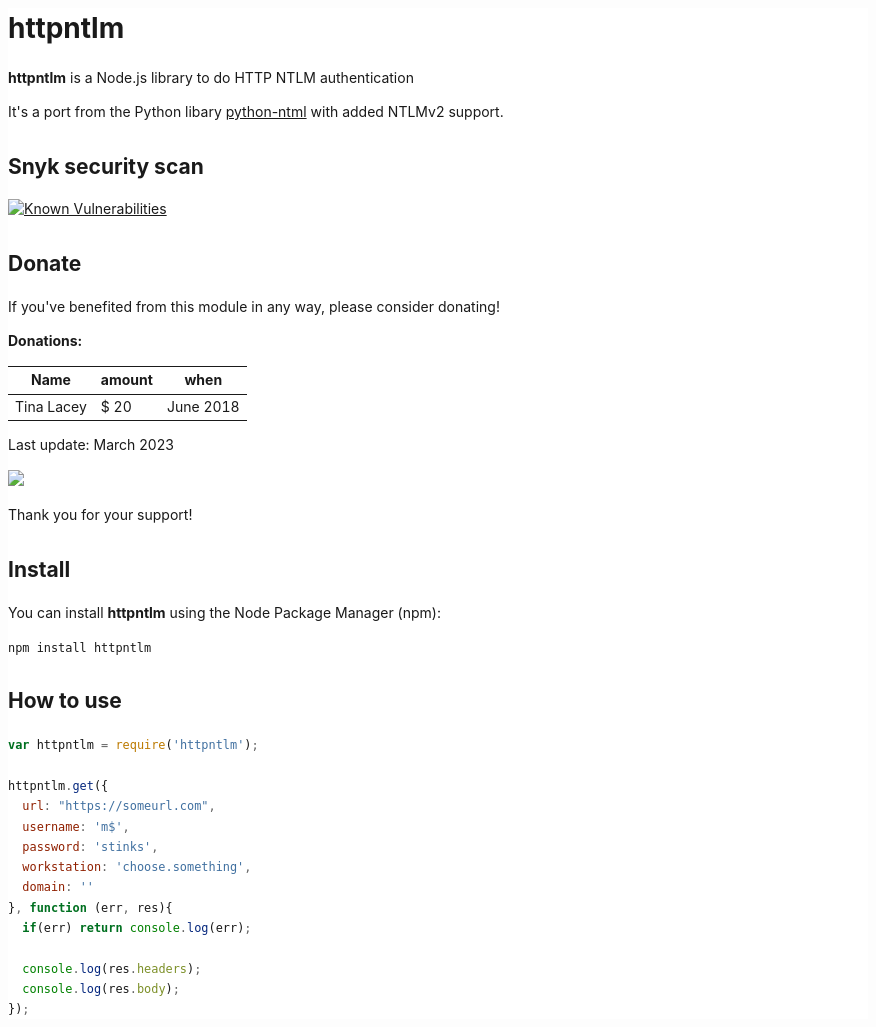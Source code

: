 # httpntlm

__httpntlm__ is a Node.js library to do HTTP NTLM authentication

It's a port from the Python libary [python-ntml](https://code.google.com/p/python-ntlm/) with added NTLMv2 support.

## Snyk security scan

[![Known Vulnerabilities](https://snyk.io/test/github/SamDecrock/node-http-ntlm/badge.svg)](https://snyk.io/test/github/SamDecrock/node-http-ntlm)

## Donate

If you've benefited from this module in any way, please consider donating!

__Donations:__

| Name       | amount   | when      |
|------------|----------|-----------|
| Tina Lacey | $ 20     | June 2018 |

Last update: March 2023


[![](https://neat.be/paypal-donate-button.png)](https://www.paypal.com/donate/?hosted_button_id=2CKNJLZJBW8ZC)

Thank you for your support!


## Install

You can install __httpntlm__ using the Node Package Manager (npm):

    npm install httpntlm

## How to use

```js
var httpntlm = require('httpntlm');

httpntlm.get({
  url: "https://someurl.com",
  username: 'm$',
  password: 'stinks',
  workstation: 'choose.something',
  domain: ''
}, function (err, res){
  if(err) return console.log(err);

  console.log(res.headers);
  console.log(res.body);
});
```
